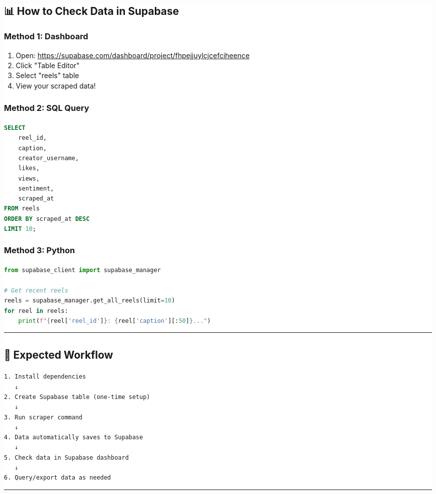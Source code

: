 
## 📊 How to Check Data in Supabase

### Method 1: Dashboard
1. Open: https://supabase.com/dashboard/project/fhpejjuylcjcefciheence
2. Click "Table Editor"
3. Select "reels" table
4. View your scraped data!

### Method 2: SQL Query
```sql
SELECT 
    reel_id,
    caption,
    creator_username,
    likes,
    views,
    sentiment,
    scraped_at
FROM reels 
ORDER BY scraped_at DESC 
LIMIT 10;
```

### Method 3: Python
```python
from supabase_client import supabase_manager

# Get recent reels
reels = supabase_manager.get_all_reels(limit=10)
for reel in reels:
    print(f"{reel['reel_id']}: {reel['caption'][:50]}...")
```

---

## 🎯 Expected Workflow

```
1. Install dependencies
   ↓
2. Create Supabase table (one-time setup)
   ↓
3. Run scraper command
   ↓
4. Data automatically saves to Supabase
   ↓
5. Check data in Supabase dashboard
   ↓
6. Query/export data as needed
```

---